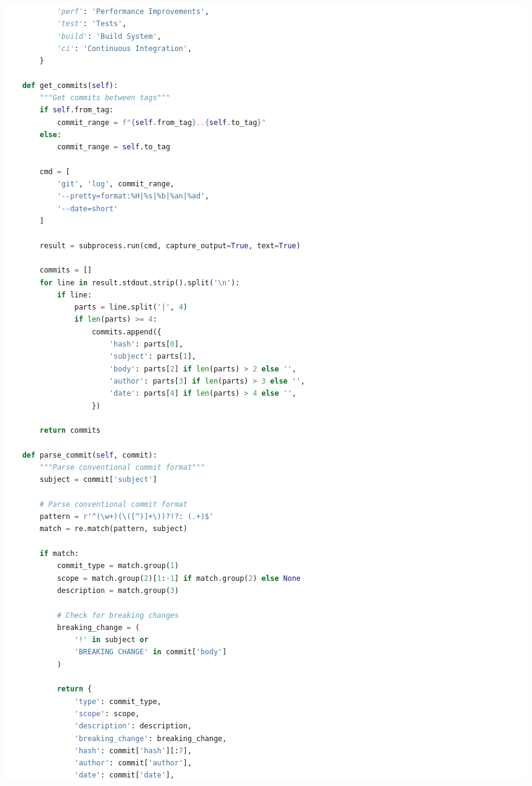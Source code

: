 ```python
            'perf': 'Performance Improvements',
            'test': 'Tests',
            'build': 'Build System',
            'ci': 'Continuous Integration',
        }
    
    def get_commits(self):
        """Get commits between tags"""
        if self.from_tag:
            commit_range = f"{self.from_tag}..{self.to_tag}"
        else:
            commit_range = self.to_tag
        
        cmd = [
            'git', 'log', commit_range,
            '--pretty=format:%H|%s|%b|%an|%ad',
            '--date=short'
        ]
        
        result = subprocess.run(cmd, capture_output=True, text=True)
        
        commits = []
        for line in result.stdout.strip().split('\n'):
            if line:
                parts = line.split('|', 4)
                if len(parts) >= 4:
                    commits.append({
                        'hash': parts[0],
                        'subject': parts[1],
                        'body': parts[2] if len(parts) > 2 else '',
                        'author': parts[3] if len(parts) > 3 else '',
                        'date': parts[4] if len(parts) > 4 else '',
                    })
        
        return commits
    
    def parse_commit(self, commit):
        """Parse conventional commit format"""
        subject = commit['subject']
        
        # Parse conventional commit format
        pattern = r'^(\w+)(\([^)]+\))?!?: (.+)$'
        match = re.match(pattern, subject)
        
        if match:
            commit_type = match.group(1)
            scope = match.group(2)[1:-1] if match.group(2) else None
            description = match.group(3)
            
            # Check for breaking changes
            breaking_change = (
                '!' in subject or
                'BREAKING CHANGE' in commit['body']
            )
            
            return {
                'type': commit_type,
                'scope': scope,
                'description': description,
                'breaking_change': breaking_change,
                'hash': commit['hash'][:7],
                'author': commit['author'],
                'date': commit['date'],
```